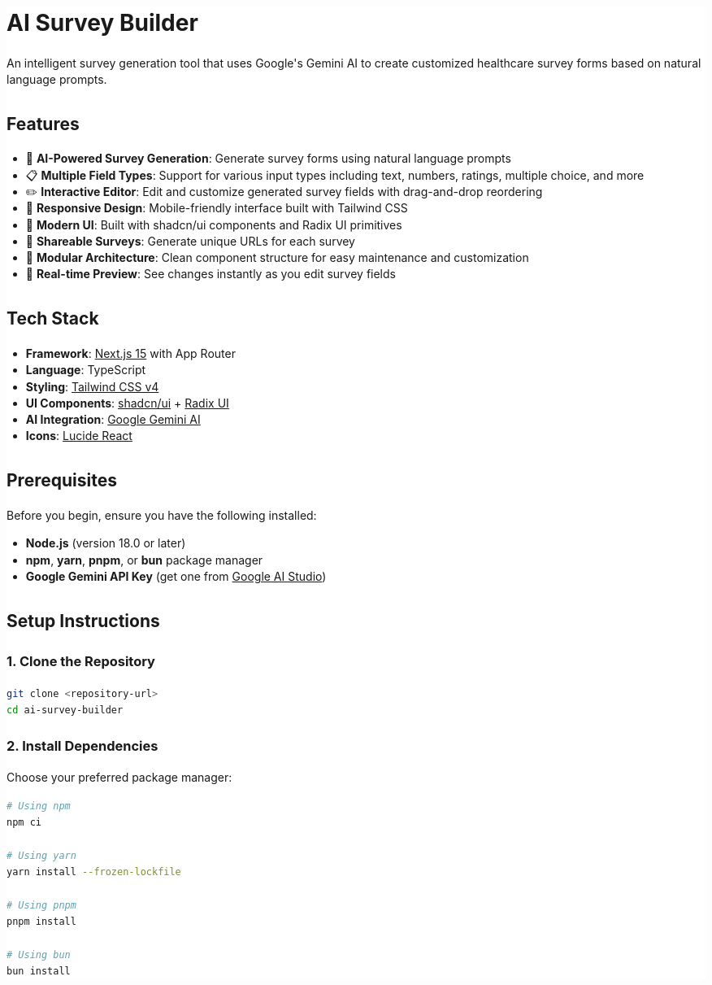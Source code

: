 # AI Survey Builder

An intelligent survey generation tool that uses Google's Gemini AI to create customized healthcare survey forms based on natural language prompts.

## Features

- 🤖 **AI-Powered Survey Generation**: Generate survey forms using natural language prompts
- 📋 **Multiple Field Types**: Support for various input types including text, numbers, ratings, multiple choice, and more
- ✏️ **Interactive Editor**: Edit and customize generated survey fields with drag-and-drop reordering
- 📱 **Responsive Design**: Mobile-friendly interface built with Tailwind CSS
- 🎨 **Modern UI**: Built with shadcn/ui components and Radix UI primitives
- 🔗 **Shareable Surveys**: Generate unique URLs for each survey
- 🧩 **Modular Architecture**: Clean component structure for easy maintenance and customization
- 🔄 **Real-time Preview**: See changes instantly as you edit survey fields

## Tech Stack

- **Framework**: [Next.js 15](https://nextjs.org/) with App Router
- **Language**: TypeScript
- **Styling**: [Tailwind CSS v4](https://tailwindcss.com/)
- **UI Components**: [shadcn/ui](https://ui.shadcn.com/) + [Radix UI](https://www.radix-ui.com/)
- **AI Integration**: [Google Gemini AI](https://ai.google.dev/)
- **Icons**: [Lucide React](https://lucide.dev/)

## Prerequisites

Before you begin, ensure you have the following installed:

- **Node.js** (version 18.0 or later)
- **npm**, **yarn**, **pnpm**, or **bun** package manager
- **Google Gemini API Key** (get one from [Google AI Studio](https://aistudio.google.com/))

## Setup Instructions

### 1. Clone the Repository

```bash
git clone <repository-url>
cd ai-survey-builder
```

### 2. Install Dependencies

Choose your preferred package manager:

```bash
# Using npm
npm ci

# Using yarn
yarn install --frozen-lockfile

# Using pnpm
pnpm install

# Using bun
bun install
```
